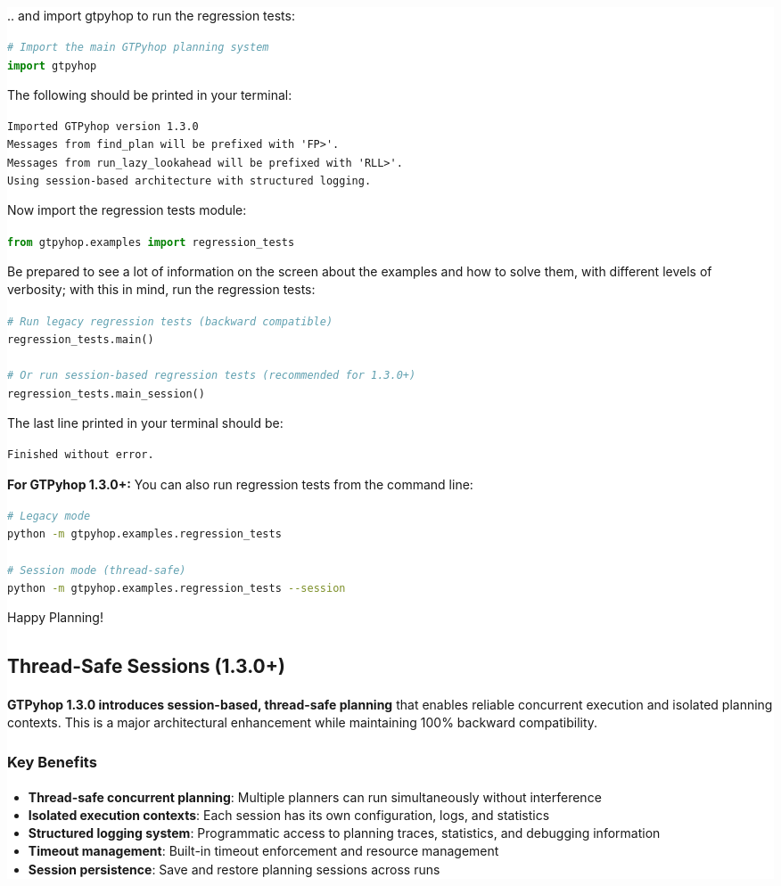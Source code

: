 .. and import gtpyhop to run the regression tests:

```python
# Import the main GTPyhop planning system
import gtpyhop
```

The following should be printed in your terminal:

```code
Imported GTPyhop version 1.3.0
Messages from find_plan will be prefixed with 'FP>'.
Messages from run_lazy_lookahead will be prefixed with 'RLL>'.
Using session-based architecture with structured logging.
```

Now import the regression tests module:

```python
from gtpyhop.examples import regression_tests
```

Be prepared to see a lot of information on the screen about the examples and how to solve them, with different levels of verbosity; with this in mind, run the regression tests:

```python
# Run legacy regression tests (backward compatible)
regression_tests.main()

# Or run session-based regression tests (recommended for 1.3.0+)
regression_tests.main_session()
```

The last line printed in your terminal should be:

```code
Finished without error.
```

**For GTPyhop 1.3.0+:** You can also run regression tests from the command line:

```bash
# Legacy mode
python -m gtpyhop.examples.regression_tests

# Session mode (thread-safe)
python -m gtpyhop.examples.regression_tests --session
```

Happy Planning!

## Thread-Safe Sessions (1.3.0+)

**GTPyhop 1.3.0 introduces session-based, thread-safe planning** that enables reliable concurrent execution and isolated planning contexts. This is a major architectural enhancement while maintaining 100% backward compatibility.

### Key Benefits
- **Thread-safe concurrent planning**: Multiple planners can run simultaneously without interference
- **Isolated execution contexts**: Each session has its own configuration, logs, and statistics
- **Structured logging system**: Programmatic access to planning traces, statistics, and debugging information
- **Timeout management**: Built-in timeout enforcement and resource management
- **Session persistence**: Save and restore planning sessions across runs
